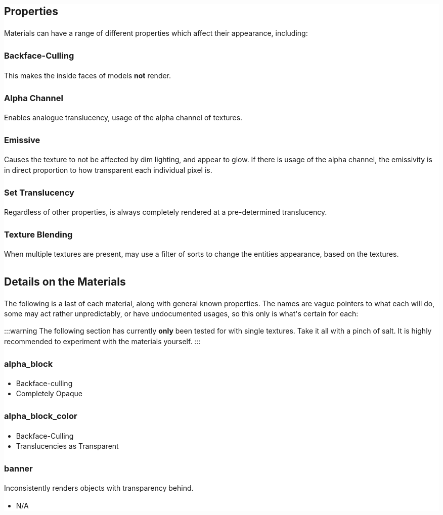 ## Properties

Materials can have a range of different properties which affect their appearance, including:

### Backface-Culling

This makes the inside faces of models **not** render.

### Alpha Channel

Enables analogue translucency, usage of the alpha channel of textures.

### Emissive

Causes the texture to not be affected by dim lighting, and appear to glow. If there is usage of the alpha channel, the emissivity is in direct proportion to how transparent each individual pixel is.

### Set Translucency

Regardless of other properties, is always completely rendered at a pre-determined translucency.

### Texture Blending

When multiple textures are present, may use a filter of sorts to change the entities appearance, based on the textures.

## Details on the Materials

The following is a last of each material, along with general known properties. The names are vague pointers to what each will do, some may act rather unpredictably, or have undocumented usages, so this only is what's certain for each:

:::warning
The following section has currently **only** been tested for with single textures. Take it all with a pinch of salt. It is highly recommended to experiment with the materials yourself.
:::

### alpha_block

-   Backface-culling
-   Completely Opaque

### alpha_block_color

-   Backface-Culling
-   Translucencies as Transparent

### banner

Inconsistently renders objects with transparency behind.

-   N/A
